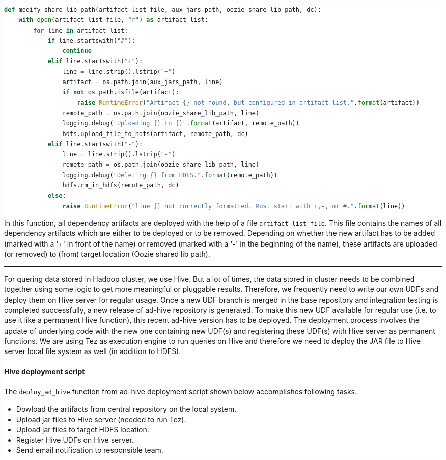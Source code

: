 ```python
def modify_share_lib_path(artifact_list_file, aux_jars_path, oozie_share_lib_path, dc):
    with open(artifact_list_file, "r") as artifact_list:
        for line in artifact_list:
            if line.startswith("#"):
                continue
            elif line.startswith("+"):
                line = line.strip().lstrip("+")
                artifact = os.path.join(aux_jars_path, line)
                if not os.path.isfile(artifact):
                    raise RuntimeError("Artifact {} not found, but configured in artifact list.".format(artifact))
                remote_path = os.path.join(oozie_share_lib_path, line)
                logging.debug("Uploading {} to {}".format(artifact, remote_path))
                hdfs.upload_file_to_hdfs(artifact, remote_path, dc)
            elif line.startswith("-"):
                line = line.strip().lstrip("-")
                remote_path = os.path.join(oozie_share_lib_path, line)
                logging.debug("Deleting {} from HDFS.".format(remote_path))
                hdfs.rm_in_hdfs(remote_path, dc)
            else:
                raise RuntimeError("line {} not correctly formatted. Must start with +,-, or #.".format(line))
```
In this function, all dependency artifacts are deployed with the help of a file `artifact_list_file`. This file contains the names of all dependency artifacts which are either to be deployed or to be removed. Depending on whether the new artifact has to be added (marked with a '+' in front of the name) or removed (marked with a '-' in the beginning of the name), these artifacts are uploaded (or removed) to (from) target location (Oozie shared lib path).

---

For quering data stored in Hadoop cluster, we use Hive. But a lot of times, the data stored in cluster needs to be combined together using some logic to get more meaningful or pluggable results. Therefore, we frequently need to write our own UDFs and deploy them on Hive server for regular usage. Once a new UDF branch is merged in the base repository and integration testing is completed successfully, a new release of ad-hive repository is generated. To make this new UDF available for regular use (i.e. to use it like a permanent Hive function), this recent ad-hive version has to be deployed. The deployment process involves the update of underlying code with the new one containing new UDF(s) and registering these UDF(s) with Hive server as permanent functions. We are using Tez as execution engine to run queries on Hive and therefore we need to deploy the JAR file to Hive server local file system as well (in addition to HDFS).


#### Hive deployment script
The `deploy_ad_hive` function from ad-hive deployment script shown below accomplishes following tasks.
- Dowload the artifacts from central repository on the local system.
- Upload jar files to Hive server (needed to run Tez).
- Upload jar files to target HDFS location.
- Register Hive UDFs on Hive server.
- Send email notification to responsible team.
